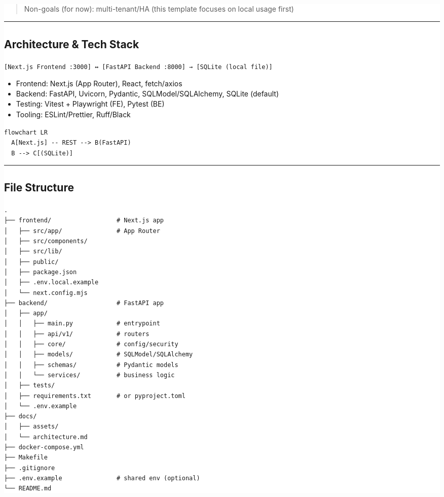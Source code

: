 > Non-goals (for now): multi-tenant/HA (this template focuses on local usage first)

---

## Architecture & Tech Stack

```
[Next.js Frontend :3000] ↔ [FastAPI Backend :8000] → [SQLite (local file)]
```

* Frontend: Next.js (App Router), React, fetch/axios
* Backend: FastAPI, Uvicorn, Pydantic, SQLModel/SQLAlchemy, SQLite (default)
* Testing: Vitest + Playwright (FE), Pytest (BE)
* Tooling: ESLint/Prettier, Ruff/Black

```mermaid
flowchart LR
  A[Next.js] -- REST --> B(FastAPI)
  B --> C[(SQLite)]
```

---

## File Structure

```
.
├── frontend/                  # Next.js app
│   ├── src/app/               # App Router
│   ├── src/components/
│   ├── src/lib/
│   ├── public/
│   ├── package.json
│   ├── .env.local.example
│   └── next.config.mjs
├── backend/                   # FastAPI app
│   ├── app/
│   │   ├── main.py            # entrypoint
│   │   ├── api/v1/            # routers
│   │   ├── core/              # config/security
│   │   ├── models/            # SQLModel/SQLAlchemy
│   │   ├── schemas/           # Pydantic models
│   │   └── services/          # business logic
│   ├── tests/
│   ├── requirements.txt       # or pyproject.toml
│   └── .env.example
├── docs/
│   ├── assets/
│   └── architecture.md
├── docker-compose.yml
├── Makefile
├── .gitignore
├── .env.example               # shared env (optional)
└── README.md
```
